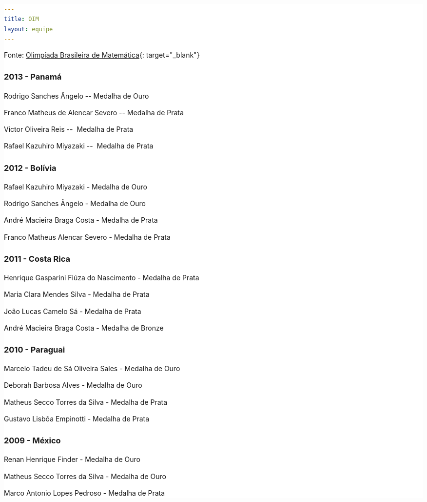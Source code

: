 ```yaml
---
title: OIM
layout: equipe
---
```


Fonte: [Olimpíada Brasileira de Matemática][1]{: target="_blank"}

### 2013 - Panamá

  
Rodrigo Sanches Ângelo -- Medalha de Ouro

Franco Matheus de Alencar Severo -- Medalha de Prata

Victor Oliveira Reis --  Medalha de Prata

Rafael Kazuhiro Miyazaki --  Medalha de Prata

### 2012 - Bolívia

  
Rafael Kazuhiro Miyazaki - Medalha de Ouro

Rodrigo Sanches Ângelo - Medalha de Ouro

André Macieira Braga Costa - Medalha de Prata

Franco Matheus Alencar Severo - Medalha de Prata

### 2011 - Costa Rica

  
Henrique Gasparini Fiúza do Nascimento - Medalha de Prata

Maria Clara Mendes Silva - Medalha de Prata

João Lucas Camelo Sá - Medalha de Prata

André Macieira Braga Costa - Medalha de Bronze

### 2010 - Paraguai

  
Marcelo Tadeu de Sá Oliveira Sales - Medalha de Ouro

Deborah Barbosa Alves - Medalha de Ouro

Matheus Secco Torres da Silva - Medalha de Prata

Gustavo Lisbôa Empinotti - Medalha de Prata

### 2009 - México

  
Renan Henrique Finder - Medalha de Ouro

Matheus Secco Torres da Silva - Medalha de Ouro

Marco Antonio Lopes Pedroso - Medalha de Prata


[1]: http://www.obm.org.br/opencms/competicoes/internacionais/olimp_iberoamericana.html "OBM"